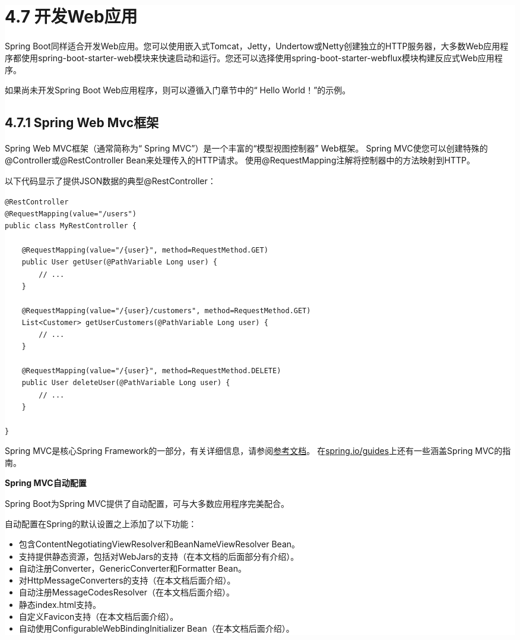 # 4.7 开发Web应用

Spring Boot同样适合开发Web应用。您可以使用嵌入式Tomcat，Jetty，Undertow或Netty创建独立的HTTP服务器，大多数Web应用程序都使用spring-boot-starter-web模块来快速启动和运行。您还可以选择使用spring-boot-starter-webflux模块构建反应式Web应用程序。

如果尚未开发Spring Boot Web应用程序，则可以遵循入门章节中的“ Hello World！”的示例。

## 4.7.1  Spring Web Mvc框架

Spring Web MVC框架（通常简称为“ Spring MVC”）是一个丰富的“模型视图控制器” Web框架。 Spring MVC使您可以创建特殊的@Controller或@RestController Bean来处理传入的HTTP请求。 使用@RequestMapping注解将控制器中的方法映射到HTTP。

以下代码显示了提供JSON数据的典型@RestController：
```
@RestController
@RequestMapping(value="/users")
public class MyRestController {

    @RequestMapping(value="/{user}", method=RequestMethod.GET)
    public User getUser(@PathVariable Long user) {
        // ...
    }

    @RequestMapping(value="/{user}/customers", method=RequestMethod.GET)
    List<Customer> getUserCustomers(@PathVariable Long user) {
        // ...
    }

    @RequestMapping(value="/{user}", method=RequestMethod.DELETE)
    public User deleteUser(@PathVariable Long user) {
        // ...
    }

}
```
Spring MVC是核心Spring Framework的一部分，有关详细信息，请参阅[参考文档](https://docs.spring.io/spring/docs/5.2.5.RELEASE/spring-framework-reference/web.html#mvc)。 在[spring.io/guides](https://spring.io/guides)上还有一些涵盖Spring MVC的指南。

**Spring MVC自动配置**

Spring Boot为Spring MVC提供了自动配置，可与大多数应用程序完美配合。

自动配置在Spring的默认设置之上添加了以下功能：
- 包含ContentNegotiatingViewResolver和BeanNameViewResolver Bean。
- 支持提供静态资源，包括对WebJars的支持（在本文档的后面部分有介绍）。
- 自动注册Converter，GenericConverter和Formatter Bean。
- 对HttpMessageConverters的支持（在本文档后面介绍）。
- 自动注册MessageCodesResolver（在本文档后面介绍）。
- 静态index.html支持。
- 自定义Favicon支持（在本文档后面介绍）。
- 自动使用ConfigurableWebBindingInitializer Bean（在本文档后面介绍）。
